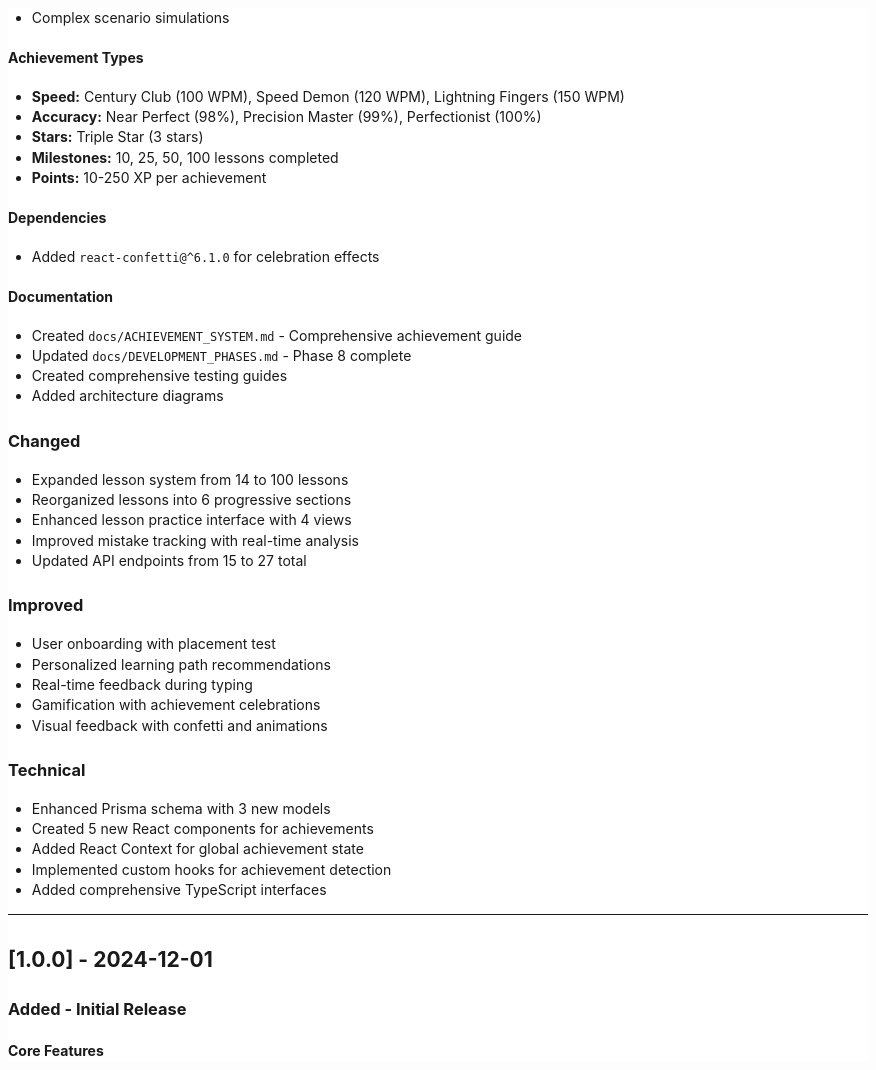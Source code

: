   - Complex scenario simulations

#### Achievement Types

- **Speed:** Century Club (100 WPM), Speed Demon (120 WPM), Lightning Fingers (150 WPM)
- **Accuracy:** Near Perfect (98%), Precision Master (99%), Perfectionist (100%)
- **Stars:** Triple Star (3 stars)
- **Milestones:** 10, 25, 50, 100 lessons completed
- **Points:** 10-250 XP per achievement

#### Dependencies

- Added `react-confetti@^6.1.0` for celebration effects

#### Documentation

- Created `docs/ACHIEVEMENT_SYSTEM.md` - Comprehensive achievement guide
- Updated `docs/DEVELOPMENT_PHASES.md` - Phase 8 complete
- Created comprehensive testing guides
- Added architecture diagrams

### Changed

- Expanded lesson system from 14 to 100 lessons
- Reorganized lessons into 6 progressive sections
- Enhanced lesson practice interface with 4 views
- Improved mistake tracking with real-time analysis
- Updated API endpoints from 15 to 27 total

### Improved

- User onboarding with placement test
- Personalized learning path recommendations
- Real-time feedback during typing
- Gamification with achievement celebrations
- Visual feedback with confetti and animations

### Technical

- Enhanced Prisma schema with 3 new models
- Created 5 new React components for achievements
- Added React Context for global achievement state
- Implemented custom hooks for achievement detection
- Added comprehensive TypeScript interfaces

---

## [1.0.0] - 2024-12-01

### Added - Initial Release

#### Core Features
